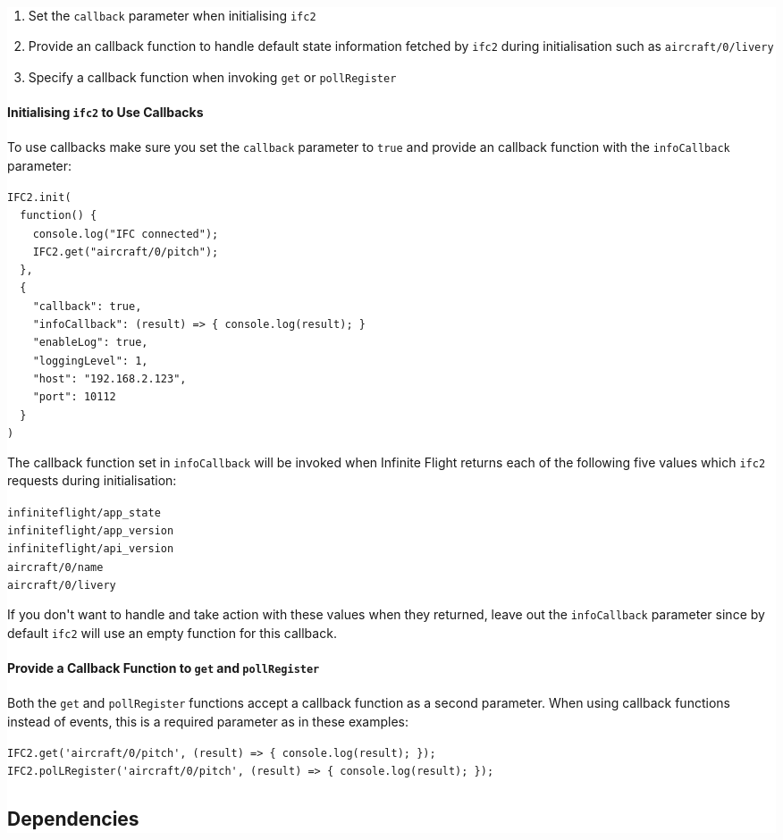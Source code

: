 1. Set the `callback` parameter when initialising `ifc2`

2. Provide an callback function to handle default state information fetched by `ifc2` during initialisation such as `aircraft/0/livery`

3. Specify a callback function when invoking `get` or `pollRegister`

#### Initialising `ifc2` to Use Callbacks

To use callbacks make sure you set the `callback` parameter to `true` and provide an callback function with the `infoCallback` parameter:

```
IFC2.init(
  function() {
    console.log("IFC connected");
    IFC2.get("aircraft/0/pitch");
  },
  {
    "callback": true,
    "infoCallback": (result) => { console.log(result); }
    "enableLog": true,
    "loggingLevel": 1,
    "host": "192.168.2.123",
    "port": 10112
  }
)
```

The callback function set in `infoCallback` will be invoked when Infinite Flight returns each of the following five values which `ifc2` requests during initialisation:

```
infiniteflight/app_state
infiniteflight/app_version
infiniteflight/api_version
aircraft/0/name
aircraft/0/livery
```

If you don't want to handle and take action with these values when they returned, leave out the `infoCallback` parameter since by default `ifc2` will use an empty function for this callback.

#### Provide a Callback Function to `get` and `pollRegister`

Both the `get` and `pollRegister` functions accept a callback function as a second parameter. When using callback functions instead of events, this is a required parameter as in these examples:

```
IFC2.get('aircraft/0/pitch', (result) => { console.log(result); });
IFC2.polLRegister('aircraft/0/pitch', (result) => { console.log(result); });
```

## Dependencies
